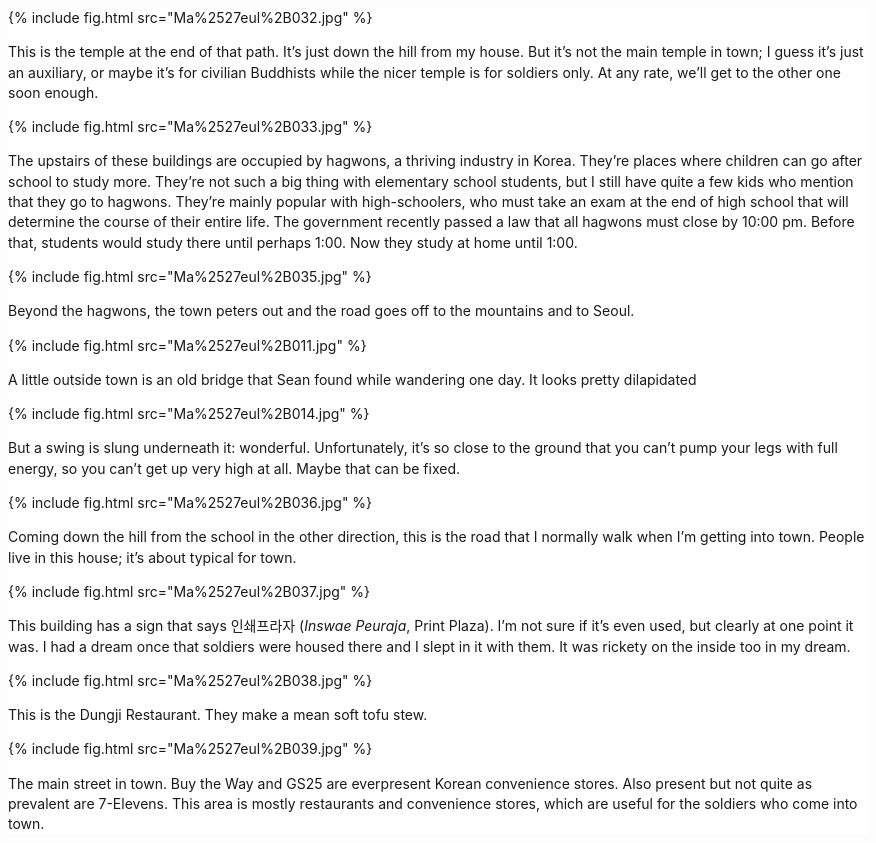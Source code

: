 {% include fig.html src="Ma%2527eul%2B032.jpg" %}

This is the temple at the end of that path. It’s just down the hill
from my house. But it’s not the main temple in town; I guess it’s
just an auxiliary, or maybe it’s for civilian Buddhists while the nicer
temple is for soldiers only. At any rate, we’ll get to the other one soon
enough. 

{% include fig.html src="Ma%2527eul%2B033.jpg" %}

The upstairs of these buildings are occupied by hagwons, a thriving
industry in Korea. They’re places where children can go after school to
study more. They’re not such a big thing with elementary school students,
but I still have quite a few kids who mention that they go to hagwons.
They’re mainly popular with high-schoolers, who must take an exam at the
end of high school that will determine the course of their entire life. The
government recently passed a law that all hagwons must close by 10:00 pm.
Before that, students would study there until perhaps 1:00. Now they study at
home until 1:00.

{% include fig.html src="Ma%2527eul%2B035.jpg" %}

Beyond the hagwons, the town peters out and the road goes off to the
mountains and to Seoul. 


{% include fig.html src="Ma%2527eul%2B011.jpg" %}

A little outside town is an old bridge that Sean found while wandering one day.
It looks pretty dilapidated

{% include fig.html src="Ma%2527eul%2B014.jpg" %}

But a swing is slung underneath it: wonderful. Unfortunately, it’s
so close to the ground that you can’t pump your legs with full energy, so
you can’t get up very high at all. Maybe that can be fixed. 


{% include fig.html src="Ma%2527eul%2B036.jpg" %}

Coming down the hill from the school in the other direction, this is the
road that I normally walk when I’m getting into town. People live in this
house; it’s about typical for town.

{% include fig.html src="Ma%2527eul%2B037.jpg" %}

This building has a sign that says 인쇄프라자 (*Inswae Peuraja*,
Print Plaza). I’m not sure if it’s even used, but clearly at one
point it was. I had a dream once that soldiers were housed there and I slept in
it with them. It was rickety on the inside too in my dream.

{% include fig.html src="Ma%2527eul%2B038.jpg" %}

This is the Dungji Restaurant. They make a mean soft tofu stew. 

{% include fig.html src="Ma%2527eul%2B039.jpg" %}

The main street in town. Buy the Way and GS25 are everpresent Korean
convenience stores. Also present but not quite as prevalent are 7-Elevens. This
area is mostly restaurants and convenience stores, which are useful for the
soldiers who come into town.
